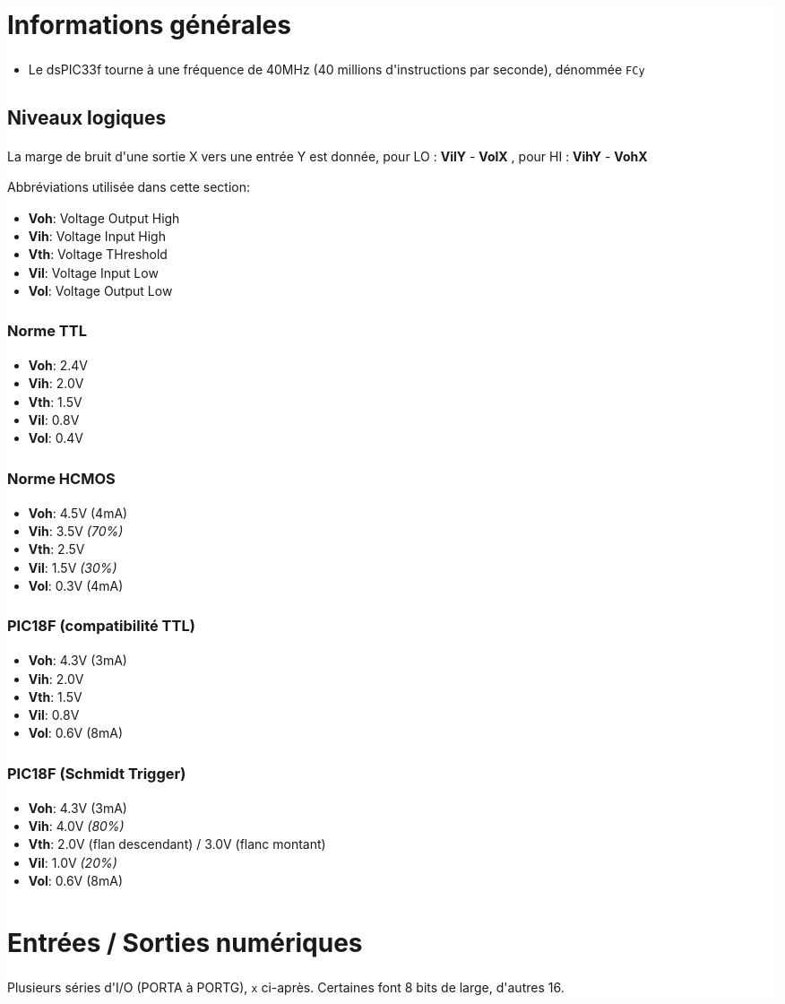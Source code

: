 # Informations générales

* Le dsPIC33f tourne à une fréquence de 40MHz (40 millions d'instructions par seconde), dénommée `FCy`

## Niveaux logiques

La marge de bruit d'une sortie X vers une entrée Y est donnée, pour LO : __VilY__ - __VolX__ , pour HI : __VihY__ - __VohX__ 

Abbréviations utilisée dans cette section:

* __Voh__: Voltage Output High
* __Vih__: Voltage Input High
* __Vth__: Voltage THreshold
* __Vil__: Voltage Input Low
* __Vol__: Voltage Output Low

### Norme TTL
* __Voh__: 2.4V
* __Vih__: 2.0V
* __Vth__: 1.5V
* __Vil__: 0.8V
* __Vol__: 0.4V

### Norme HCMOS
* __Voh__: 4.5V (4mA)
* __Vih__: 3.5V _(70%)_
* __Vth__: 2.5V
* __Vil__: 1.5V _(30%)_
* __Vol__: 0.3V (4mA)

### PIC18F (compatibilité TTL)
* __Voh__: 4.3V (3mA)
* __Vih__: 2.0V
* __Vth__: 1.5V
* __Vil__: 0.8V
* __Vol__: 0.6V (8mA)

### PIC18F (Schmidt Trigger)
* __Voh__: 4.3V (3mA)
* __Vih__: 4.0V _(80%)_
* __Vth__: 2.0V (flan descendant) / 3.0V (flanc montant)
* __Vil__: 1.0V _(20%)_
* __Vol__: 0.6V (8mA)

# Entrées / Sorties numériques

Plusieurs séries d'I/O (PORTA à PORTG), `x` ci-après. Certaines font
8 bits de large, d'autres 16.
